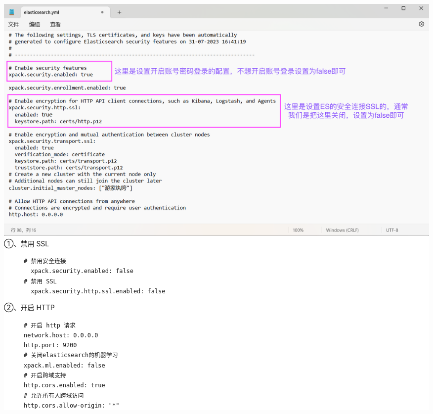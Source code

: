    ![输入图片说明](src/main/resources/static/image-2.png)
   ①、禁用 SSL<br/>
   <figure>

    # 禁用安全连接
      xpack.security.enabled: false
    # 禁用 SSL
      xpack.security.http.ssl.enabled: false
   </figure>
   ②、开启 HTTP<br/>
   <figure>

    # 开启 http 请求
    network.host: 0.0.0.0
    http.port: 9200
    # 关闭elasticsearch的机器学习  
    xpack.ml.enabled: false
    # 开启跨域支持  
    http.cors.enabled: true
    # 允许所有人跨域访问  
    http.cors.allow-origin: "*"
   </figure>
